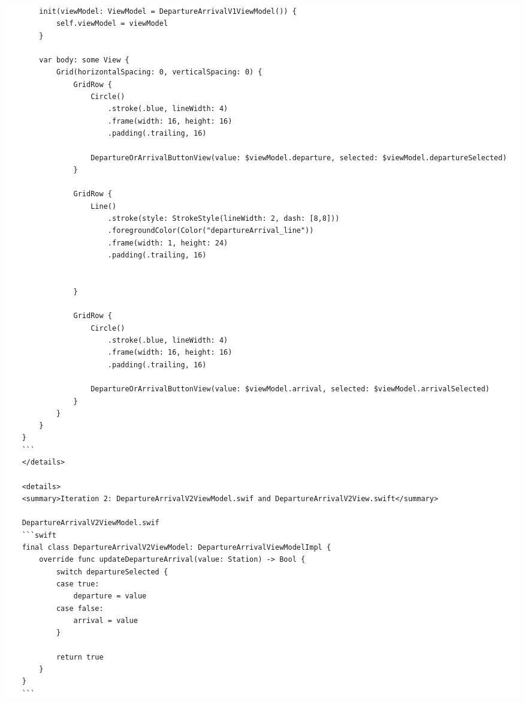             init(viewModel: ViewModel = DepartureArrivalV1ViewModel()) {
                self.viewModel = viewModel
            }
            
            var body: some View {
                Grid(horizontalSpacing: 0, verticalSpacing: 0) {
                    GridRow {
                        Circle()
                            .stroke(.blue, lineWidth: 4)
                            .frame(width: 16, height: 16)
                            .padding(.trailing, 16)
                        
                        DepartureOrArrivalButtonView(value: $viewModel.departure, selected: $viewModel.departureSelected)
                    }
                    
                    GridRow {
                        Line()
                            .stroke(style: StrokeStyle(lineWidth: 2, dash: [8,8]))
                            .foregroundColor(Color("departureArrival_line"))
                            .frame(width: 1, height: 24)
                            .padding(.trailing, 16)
                        
                        
                    }
                    
                    GridRow {
                        Circle()
                            .stroke(.blue, lineWidth: 4)
                            .frame(width: 16, height: 16)
                            .padding(.trailing, 16)
                        
                        DepartureOrArrivalButtonView(value: $viewModel.arrival, selected: $viewModel.arrivalSelected)
                    }
                }
            }
        }
        ```
        </details>

        <details>
        <summary>Iteration 2: DepartureArrivalV2ViewModel.swif and DepartureArrivalV2View.swift</summary>
      
        DepartureArrivalV2ViewModel.swif
        ```swift
        final class DepartureArrivalV2ViewModel: DepartureArrivalViewModelImpl {
            override func updateDepartureArrival(value: Station) -> Bool {
                switch departureSelected {
                case true:
                    departure = value
                case false:
                    arrival = value
                }
                
                return true
            }
        }
        ```
        
